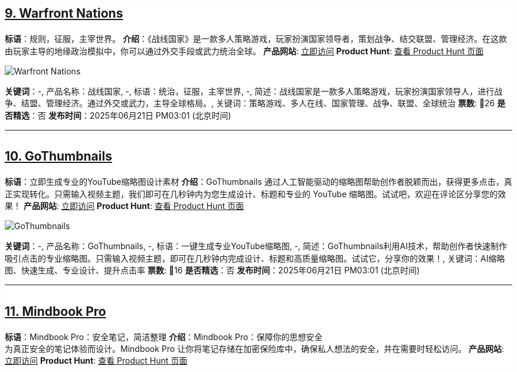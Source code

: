 
## [9. Warfront Nations](https://www.producthunt.com/posts/warfront-nations?utm_campaign=producthunt-api&utm_medium=api-v2&utm_source=Application%3A+nextauth+%28ID%3A+151633%29)
**标语**：规则，征服，主宰世界。
**介绍**：《战线国家》是一款多人策略游戏，玩家扮演国家领导者，策划战争、结交联盟、管理经济。在这款由玩家主导的地缘政治模拟中，你可以通过外交手段或武力统治全球。
**产品网站**: [立即访问](https://www.producthunt.com/r/UDF4UPN6GXS6RF?utm_campaign=producthunt-api&utm_medium=api-v2&utm_source=Application%3A+nextauth+%28ID%3A+151633%29)
**Product Hunt**: [查看 Product Hunt 页面](https://www.producthunt.com/posts/warfront-nations?utm_campaign=producthunt-api&utm_medium=api-v2&utm_source=Application%3A+nextauth+%28ID%3A+151633%29)

![Warfront Nations]()

**关键词**：-, 产品名称：战线国家, -, 标语：统治，征服，主宰世界, -, 简述：战线国家是一款多人策略游戏，玩家扮演国家领导人，进行战争、结盟、管理经济。通过外交或武力，主导全球格局。, 关键词：策略游戏、多人在线、国家管理、战争、联盟、全球统治
**票数**: 🔺26
**是否精选**：否
**发布时间**：2025年06月21日 PM03:01 (北京时间)

---

## [10. GoThumbnails](https://www.producthunt.com/posts/gothumbnails?utm_campaign=producthunt-api&utm_medium=api-v2&utm_source=Application%3A+nextauth+%28ID%3A+151633%29)
**标语**：立即生成专业的YouTube缩略图设计素材
**介绍**：GoThumbnails 通过人工智能驱动的缩略图帮助创作者脱颖而出，获得更多点击，真正实现转化。只需输入视频主题，我们即可在几秒钟内为您生成设计、标题和专业的 YouTube 缩略图。试试吧，欢迎在评论区分享您的效果！
**产品网站**: [立即访问](https://www.producthunt.com/r/LAZODJ4O2TN2I3?utm_campaign=producthunt-api&utm_medium=api-v2&utm_source=Application%3A+nextauth+%28ID%3A+151633%29)
**Product Hunt**: [查看 Product Hunt 页面](https://www.producthunt.com/posts/gothumbnails?utm_campaign=producthunt-api&utm_medium=api-v2&utm_source=Application%3A+nextauth+%28ID%3A+151633%29)

![GoThumbnails]()

**关键词**：-, 产品名称：GoThumbnails, -, 标语：一键生成专业YouTube缩略图, -, 简述：GoThumbnails利用AI技术，帮助创作者快速制作吸引点击的专业缩略图。只需输入视频主题，即可在几秒钟内完成设计、标题和高质量缩略图。试试它，分享你的效果！, 关键词：AI缩略图、快速生成、专业设计、提升点击率
**票数**: 🔺16
**是否精选**：否
**发布时间**：2025年06月21日 PM03:01 (北京时间)

---

## [11. Mindbook Pro](https://www.producthunt.com/posts/mindbook-pro?utm_campaign=producthunt-api&utm_medium=api-v2&utm_source=Application%3A+nextauth+%28ID%3A+151633%29)
**标语**：Mindbook Pro：安全笔记，简洁整理
**介绍**：Mindbook Pro：保障你的思想安全  
为真正安全的笔记体验而设计。Mindbook Pro 让你将笔记存储在加密保险库中，确保私人想法的安全，并在需要时轻松访问。
**产品网站**: [立即访问](https://www.producthunt.com/r/4MJKBKDWJZZHYT?utm_campaign=producthunt-api&utm_medium=api-v2&utm_source=Application%3A+nextauth+%28ID%3A+151633%29)
**Product Hunt**: [查看 Product Hunt 页面](https://www.producthunt.com/posts/mindbook-pro?utm_campaign=producthunt-api&utm_medium=api-v2&utm_source=Application%3A+nextauth+%28ID%3A+151633%29)
